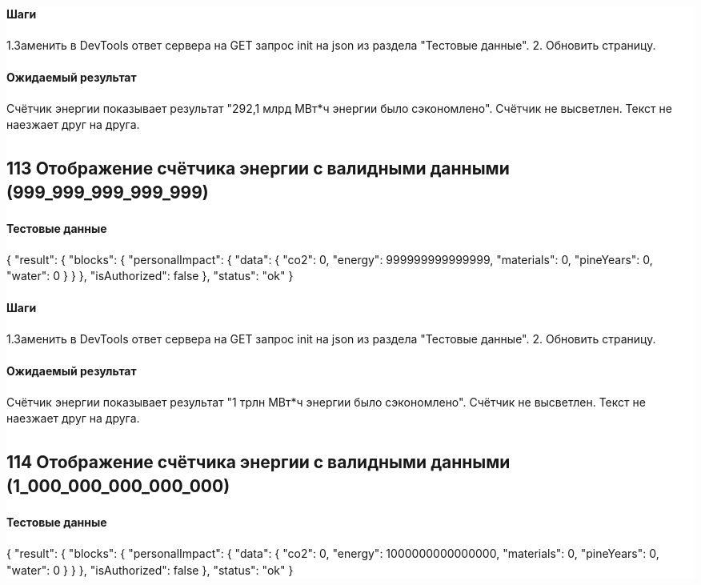 #### Шаги
1.Заменить в DevTools ответ сервера на GET запрос init на json из раздела "Тестовые данные".
2. Обновить страницу.

#### Ожидаемый результат
Счётчик энергии показывает результат "292,1 млрд МВт\*ч энергии было сэкономлено". Счётчик не высветлен. Текст не наезжает друг на друга.

## 113 Отображение счётчика энергии с валидными данными (999_999_999_999_999)
#### Тестовые данные
{
    "result": {
        "blocks": {
            "personalImpact": {
                "data": {
                    "co2": 0,
                    "energy": 999999999999999,
                    "materials": 0,
                    "pineYears": 0,
                    "water": 0
                }
            }
        },
        "isAuthorized": false
    },
    "status": "ok"
}

#### Шаги
1.Заменить в DevTools ответ сервера на GET запрос init на json из раздела "Тестовые данные".
2. Обновить страницу.

#### Ожидаемый результат
Счётчик энергии показывает результат "1 трлн МВт\*ч энергии было сэкономлено". Счётчик не высветлен. Текст не наезжает друг на друга.

## 114 Отображение счётчика энергии с валидными данными (1_000_000_000_000_000)
#### Тестовые данные
{
    "result": {
        "blocks": {
            "personalImpact": {
                "data": {
                    "co2": 0,
                    "energy": 1000000000000000,
                    "materials": 0,
                    "pineYears": 0,
                    "water": 0
                }
            }
        },
        "isAuthorized": false
    },
    "status": "ok"
}
